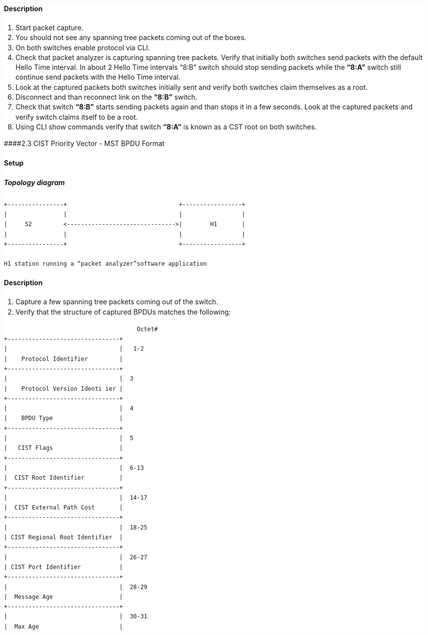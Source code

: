 #### Description
1. Start packet capture.
2. You should not see any spanning tree packets coming out of the boxes.
3. On both switches enable protocol via CLI.
4. Check that packet analyzer is capturing spanning tree packets. Verify that initially both switches send packets with the default Hello Time interval. In about 2 Hello Time intervals “8:B” switch should stop sending packets while the **“8:A”** switch still continue send packets with the Hello Time interval.
5. Look at the captured packets both switches initially sent and verify both switches claim themselves as a root.
6. Disconnect and than reconnect link on the **“8:B”** switch.
7. Check that switch **“8:B”** starts sending packets again and than stops it in a few seconds. Look at the captured packets and verify switch claims itself to be a root.
8. Using CLI show commands verify that switch **“8:A”** is known as a CST root on both switches.

####2.3 CIST Priority Vector - MST BPDU Format
#### Setup
##### Topology diagram
```ditaa
+----------------+                                +-----------------+
|                |                                |                 |
|     S2         <------------------------------->|        H1       |
|                |                                |                 |
+----------------+                                +-----------------+

H1 station running a “packet analyzer”software application

```
#### Description
1. Capture a few spanning tree packets coming out of the switch.
2. Verify that the structure of captured BPDUs matches the following:

```ditaa
                                      Octet#
+--------------------------------+
|                                |   1-2
|    Protocol Identifier         |
+--------------------------------+
|                                |  3
|    Protocol Version Identi ier |
+--------------------------------+
|                                |  4
|    BPDU Type                   |
+--------------------------------+
|                                |  5
|   CIST Flags                   |
+--------------------------------+
|                                |  6-13
|  CIST Root Identifier          |
+--------------------------------+
|                                |  14-17
|  CIST External Path Cost       |
+--------------------------------+
|                                |  18-25
| CIST Regional Root Identifier  |
+--------------------------------+
|                                |  26-27
| CIST Port Identifier           |
+--------------------------------+
|                                |  28-29
|  Message Age                   |
+--------------------------------+
|                                |  30-31
|  Max Age                       |
```